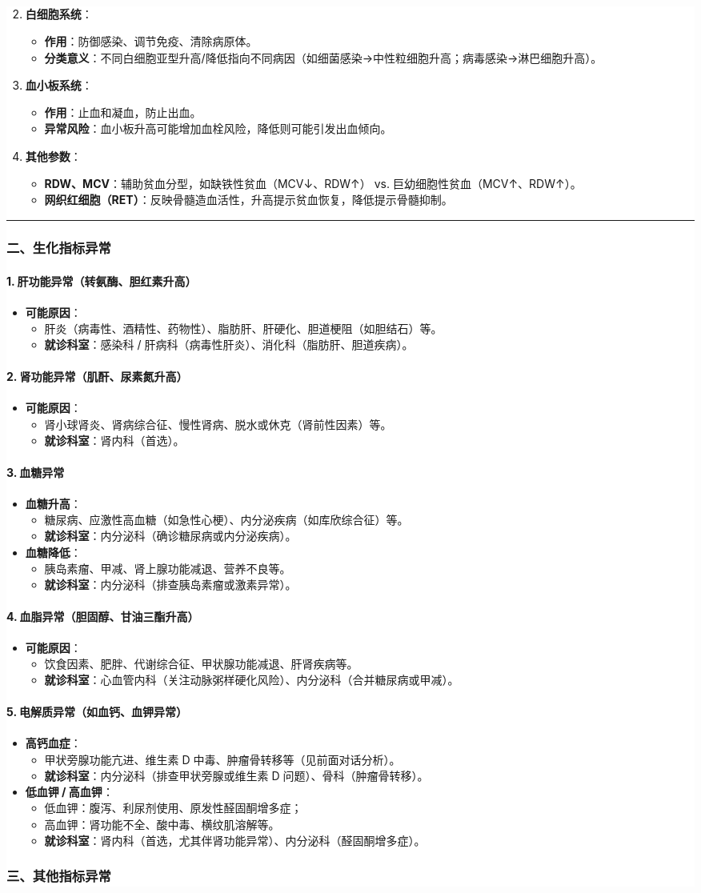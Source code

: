 2. **白细胞系统**：  
   - **作用**：防御感染、调节免疫、清除病原体。  
   - **分类意义**：不同白细胞亚型升高/降低指向不同病因（如细菌感染→中性粒细胞升高；病毒感染→淋巴细胞升高）。  

3. **血小板系统**：  
   - **作用**：止血和凝血，防止出血。  
   - **异常风险**：血小板升高可能增加血栓风险，降低则可能引发出血倾向。  

4. **其他参数**：  
   - **RDW、MCV**：辅助贫血分型，如缺铁性贫血（MCV↓、RDW↑） vs. 巨幼细胞性贫血（MCV↑、RDW↑）。  
   - **网织红细胞（RET）**：反映骨髓造血活性，升高提示贫血恢复，降低提示骨髓抑制。  

---

### **二、生化指标异常**

#### **1. 肝功能异常（转氨酶、胆红素升高）**

- **可能原因**：
    - 肝炎（病毒性、酒精性、药物性）、脂肪肝、肝硬化、胆道梗阻（如胆结石）等。
    - **就诊科室**：感染科 / 肝病科（病毒性肝炎）、消化科（脂肪肝、胆道疾病）。

#### **2. 肾功能异常（肌酐、尿素氮升高）**

- **可能原因**：
    - 肾小球肾炎、肾病综合征、慢性肾病、脱水或休克（肾前性因素）等。
    - **就诊科室**：肾内科（首选）。

#### **3. 血糖异常**

- **血糖升高**：
    - 糖尿病、应激性高血糖（如急性心梗）、内分泌疾病（如库欣综合征）等。
    - **就诊科室**：内分泌科（确诊糖尿病或内分泌疾病）。
- **血糖降低**：
    - 胰岛素瘤、甲减、肾上腺功能减退、营养不良等。
    - **就诊科室**：内分泌科（排查胰岛素瘤或激素异常）。

#### **4. 血脂异常（胆固醇、甘油三酯升高）**

- **可能原因**：
    - 饮食因素、肥胖、代谢综合征、甲状腺功能减退、肝肾疾病等。
    - **就诊科室**：心血管内科（关注动脉粥样硬化风险）、内分泌科（合并糖尿病或甲减）。

#### **5. 电解质异常（如血钙、血钾异常）**

- **高钙血症**：
    - 甲状旁腺功能亢进、维生素 D 中毒、肿瘤骨转移等（见前面对话分析）。
    - **就诊科室**：内分泌科（排查甲状旁腺或维生素 D 问题）、骨科（肿瘤骨转移）。
- **低血钾 / 高血钾**：
    - 低血钾：腹泻、利尿剂使用、原发性醛固酮增多症；
    - 高血钾：肾功能不全、酸中毒、横纹肌溶解等。
    - **就诊科室**：肾内科（首选，尤其伴肾功能异常）、内分泌科（醛固酮增多症）。

### **三、其他指标异常**
